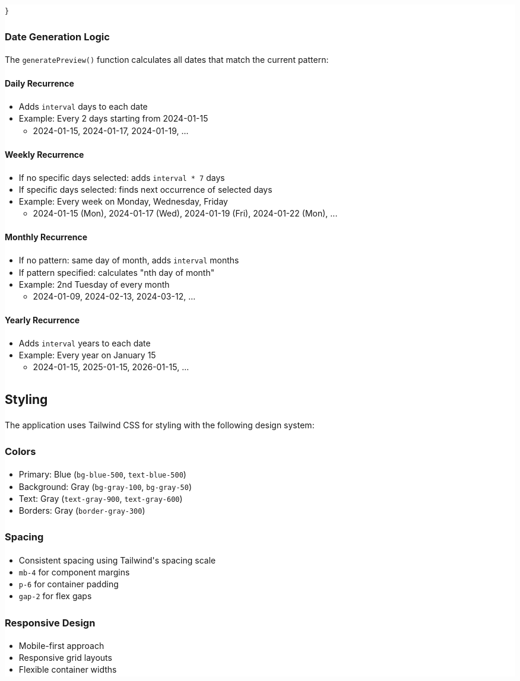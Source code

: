 ```tsx
}
```

### Date Generation Logic

The `generatePreview()` function calculates all dates that match the current pattern:

#### Daily Recurrence
- Adds `interval` days to each date
- Example: Every 2 days starting from 2024-01-15
  - 2024-01-15, 2024-01-17, 2024-01-19, ...

#### Weekly Recurrence
- If no specific days selected: adds `interval * 7` days
- If specific days selected: finds next occurrence of selected days
- Example: Every week on Monday, Wednesday, Friday
  - 2024-01-15 (Mon), 2024-01-17 (Wed), 2024-01-19 (Fri), 2024-01-22 (Mon), ...

#### Monthly Recurrence
- If no pattern: same day of month, adds `interval` months
- If pattern specified: calculates "nth day of month"
- Example: 2nd Tuesday of every month
  - 2024-01-09, 2024-02-13, 2024-03-12, ...

#### Yearly Recurrence
- Adds `interval` years to each date
- Example: Every year on January 15
  - 2024-01-15, 2025-01-15, 2026-01-15, ...

## Styling

The application uses Tailwind CSS for styling with the following design system:

### Colors
- Primary: Blue (`bg-blue-500`, `text-blue-500`)
- Background: Gray (`bg-gray-100`, `bg-gray-50`)
- Text: Gray (`text-gray-900`, `text-gray-600`)
- Borders: Gray (`border-gray-300`)

### Spacing
- Consistent spacing using Tailwind's spacing scale
- `mb-4` for component margins
- `p-6` for container padding
- `gap-2` for flex gaps

### Responsive Design
- Mobile-first approach
- Responsive grid layouts
- Flexible container widths
